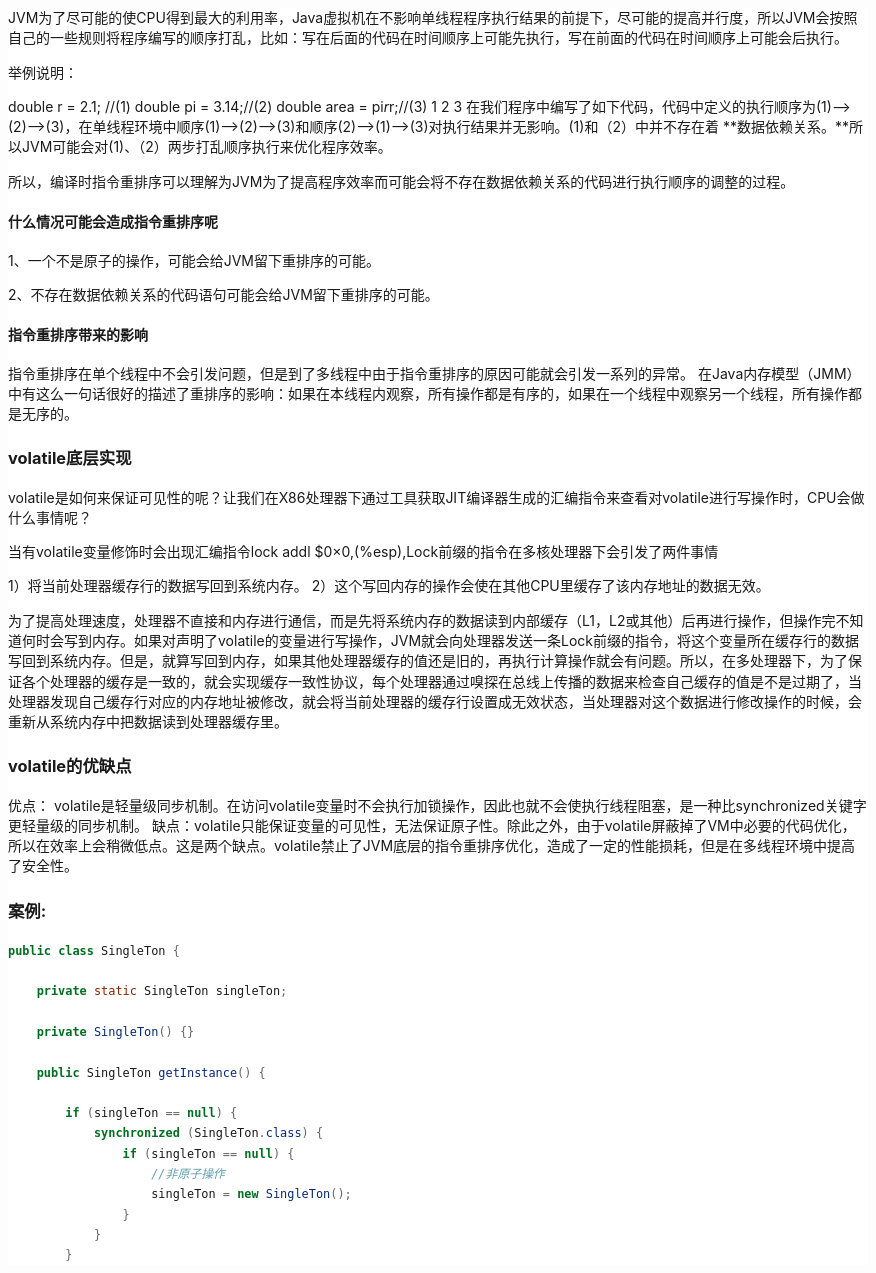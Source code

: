 JVM为了尽可能的使CPU得到最大的利用率，Java虚拟机在不影响单线程程序执行结果的前提下，尽可能的提高并行度，所以JVM会按照自己的一些规则将程序编写的顺序打乱，比如：写在后面的代码在时间顺序上可能先执行，写在前面的代码在时间顺序上可能会后执行。

举例说明：

double r = 2.1; //(1) 
double pi = 3.14;//(2) 
double area = pi*r*r;//(3)
1
2
3
在我们程序中编写了如下代码，代码中定义的执行顺序为(1)—>(2)—>(3)，在单线程环境中顺序(1)—>(2)—>(3)和顺序(2)—>(1)—>(3)对执行结果并无影响。(1)和（2）中并不存在着 **数据依赖关系。**所以JVM可能会对(1)、（2）两步打乱顺序执行来优化程序效率。

所以，编译时指令重排序可以理解为JVM为了提高程序效率而可能会将不存在数据依赖关系的代码进行执行顺序的调整的过程。

#### 什么情况可能会造成指令重排序呢

1、一个不是原子的操作，可能会给JVM留下重排序的可能。

2、不存在数据依赖关系的代码语句可能会给JVM留下重排序的可能。

#### 指令重排序带来的影响

指令重排序在单个线程中不会引发问题，但是到了多线程中由于指令重排序的原因可能就会引发一系列的异常。 在Java内存模型（JMM）中有这么一句话很好的描述了重排序的影响：如果在本线程内观察，所有操作都是有序的，如果在一个线程中观察另一个线程，所有操作都是无序的。




### volatile底层实现

volatile是如何来保证可见性的呢？让我们在X86处理器下通过工具获取JIT编译器生成的汇编指令来查看对volatile进行写操作时，CPU会做什么事情呢？

当有volatile变量修饰时会出现汇编指令lock addl $0×0,(%esp),Lock前缀的指令在多核处理器下会引发了两件事情

1）将当前处理器缓存行的数据写回到系统内存。
2）这个写回内存的操作会使在其他CPU里缓存了该内存地址的数据无效。

为了提高处理速度，处理器不直接和内存进行通信，而是先将系统内存的数据读到内部缓存（L1，L2或其他）后再进行操作，但操作完不知道何时会写到内存。如果对声明了volatile的变量进行写操作，JVM就会向处理器发送一条Lock前缀的指令，将这个变量所在缓存行的数据写回到系统内存。但是，就算写回到内存，如果其他处理器缓存的值还是旧的，再执行计算操作就会有问题。所以，在多处理器下，为了保证各个处理器的缓存是一致的，就会实现缓存一致性协议，每个处理器通过嗅探在总线上传播的数据来检查自己缓存的值是不是过期了，当处理器发现自己缓存行对应的内存地址被修改，就会将当前处理器的缓存行设置成无效状态，当处理器对这个数据进行修改操作的时候，会重新从系统内存中把数据读到处理器缓存里。


### volatile的优缺点

优点： volatile是轻量级同步机制。在访问volatile变量时不会执行加锁操作，因此也就不会使执行线程阻塞，是一种比synchronized关键字更轻量级的同步机制。
缺点：volatile只能保证变量的可见性，无法保证原子性。除此之外，由于volatile屏蔽掉了VM中必要的代码优化，所以在效率上会稍微低点。这是两个缺点。volatile禁止了JVM底层的指令重排序优化，造成了一定的性能损耗，但是在多线程环境中提高了安全性。


### 案例:

```java
public class SingleTon {

	private static SingleTon singleTon;

	private SingleTon() {}

	public SingleTon getInstance() {

		if (singleTon == null) {
			synchronized (SingleTon.class) {
				if (singleTon == null) {
					//非原子操作
					singleTon = new SingleTon();
				}
			}
		}
```